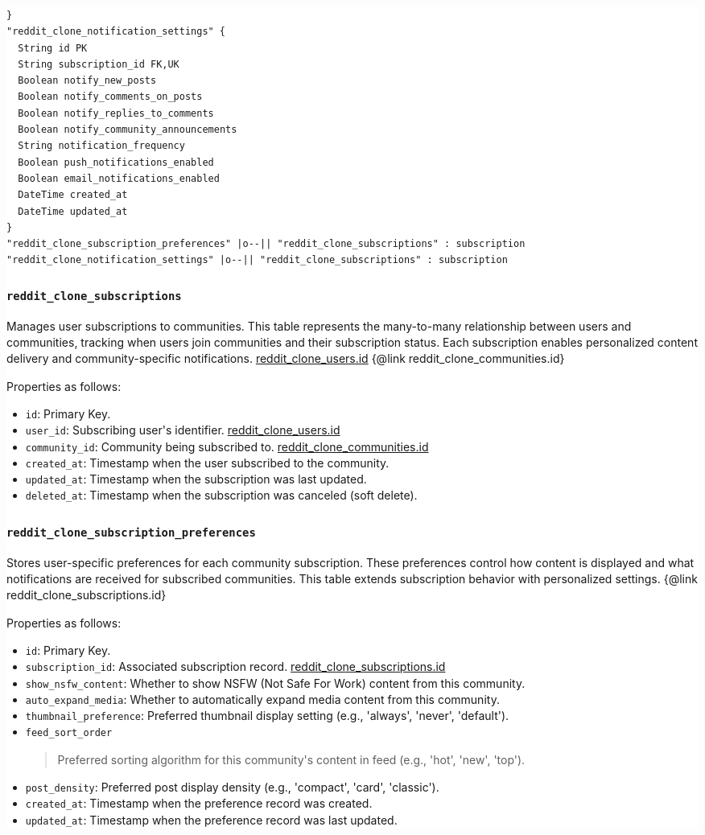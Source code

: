 ```mermaid
}
"reddit_clone_notification_settings" {
  String id PK
  String subscription_id FK,UK
  Boolean notify_new_posts
  Boolean notify_comments_on_posts
  Boolean notify_replies_to_comments
  Boolean notify_community_announcements
  String notification_frequency
  Boolean push_notifications_enabled
  Boolean email_notifications_enabled
  DateTime created_at
  DateTime updated_at
}
"reddit_clone_subscription_preferences" |o--|| "reddit_clone_subscriptions" : subscription
"reddit_clone_notification_settings" |o--|| "reddit_clone_subscriptions" : subscription
```

### `reddit_clone_subscriptions`

Manages user subscriptions to communities. This table represents the
many-to-many relationship between users and communities, tracking when
users join communities and their subscription status. Each subscription
enables personalized content delivery and community-specific
notifications. [reddit_clone_users.id](#reddit_clone_users) {@link
reddit_clone_communities.id}

Properties as follows:

- `id`: Primary Key.
- `user_id`: Subscribing user's identifier. [reddit_clone_users.id](#reddit_clone_users)
- `community_id`: Community being subscribed to. [reddit_clone_communities.id](#reddit_clone_communities)
- `created_at`: Timestamp when the user subscribed to the community.
- `updated_at`: Timestamp when the subscription was last updated.
- `deleted_at`: Timestamp when the subscription was canceled (soft delete).

### `reddit_clone_subscription_preferences`

Stores user-specific preferences for each community subscription. These
preferences control how content is displayed and what notifications are
received for subscribed communities. This table extends subscription
behavior with personalized settings. {@link
reddit_clone_subscriptions.id}

Properties as follows:

- `id`: Primary Key.
- `subscription_id`: Associated subscription record. [reddit_clone_subscriptions.id](#reddit_clone_subscriptions)
- `show_nsfw_content`: Whether to show NSFW (Not Safe For Work) content from this community.
- `auto_expand_media`: Whether to automatically expand media content from this community.
- `thumbnail_preference`: Preferred thumbnail display setting (e.g., 'always', 'never', 'default').
- `feed_sort_order`
  > Preferred sorting algorithm for this community's content in feed (e.g.,
  > 'hot', 'new', 'top').
- `post_density`: Preferred post display density (e.g., 'compact', 'card', 'classic').
- `created_at`: Timestamp when the preference record was created.
- `updated_at`: Timestamp when the preference record was last updated.
